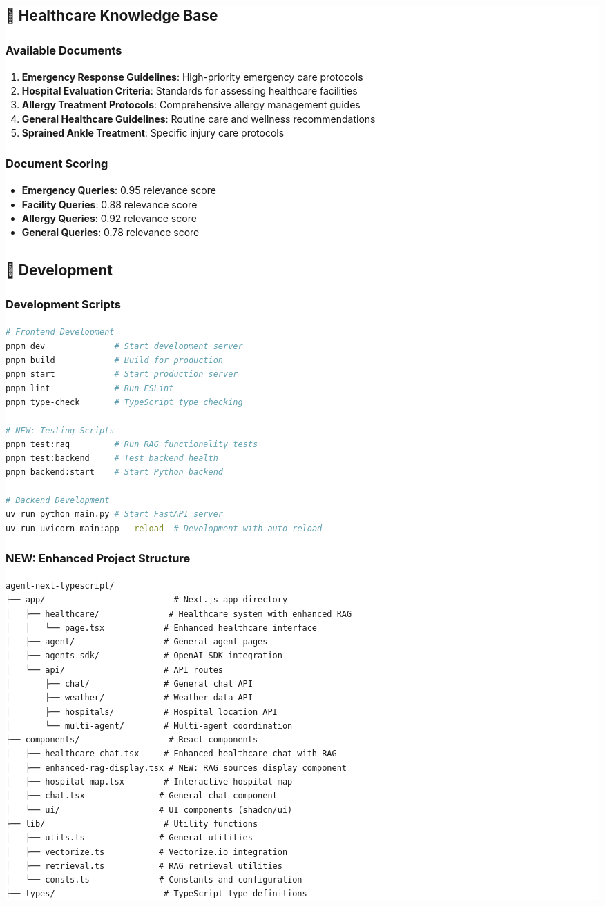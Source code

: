 ## 🏥 Healthcare Knowledge Base

### Available Documents
1. **Emergency Response Guidelines**: High-priority emergency care protocols
2. **Hospital Evaluation Criteria**: Standards for assessing healthcare facilities  
3. **Allergy Treatment Protocols**: Comprehensive allergy management guides
4. **General Healthcare Guidelines**: Routine care and wellness recommendations
5. **Sprained Ankle Treatment**: Specific injury care protocols

### Document Scoring
- **Emergency Queries**: 0.95 relevance score
- **Facility Queries**: 0.88 relevance score  
- **Allergy Queries**: 0.92 relevance score
- **General Queries**: 0.78 relevance score

## 🚦 Development

### Development Scripts
```bash
# Frontend Development
pnpm dev              # Start development server
pnpm build            # Build for production
pnpm start            # Start production server
pnpm lint             # Run ESLint
pnpm type-check       # TypeScript type checking

# NEW: Testing Scripts
pnpm test:rag         # Run RAG functionality tests
pnpm test:backend     # Test backend health
pnpm backend:start    # Start Python backend

# Backend Development  
uv run python main.py # Start FastAPI server
uv run uvicorn main:app --reload  # Development with auto-reload
```

### **NEW: Enhanced Project Structure**
```
agent-next-typescript/
├── app/                          # Next.js app directory
│   ├── healthcare/              # Healthcare system with enhanced RAG
│   │   └── page.tsx            # Enhanced healthcare interface
│   ├── agent/                  # General agent pages
│   ├── agents-sdk/             # OpenAI SDK integration
│   └── api/                    # API routes
│       ├── chat/               # General chat API
│       ├── weather/            # Weather data API
│       ├── hospitals/          # Hospital location API
│       └── multi-agent/        # Multi-agent coordination
├── components/                  # React components
│   ├── healthcare-chat.tsx     # Enhanced healthcare chat with RAG
│   ├── enhanced-rag-display.tsx # NEW: RAG sources display component
│   ├── hospital-map.tsx        # Interactive hospital map
│   ├── chat.tsx               # General chat component
│   └── ui/                    # UI components (shadcn/ui)
├── lib/                        # Utility functions
│   ├── utils.ts               # General utilities
│   ├── vectorize.ts           # Vectorize.io integration
│   ├── retrieval.ts           # RAG retrieval utilities
│   └── consts.ts              # Constants and configuration
├── types/                      # TypeScript type definitions
```